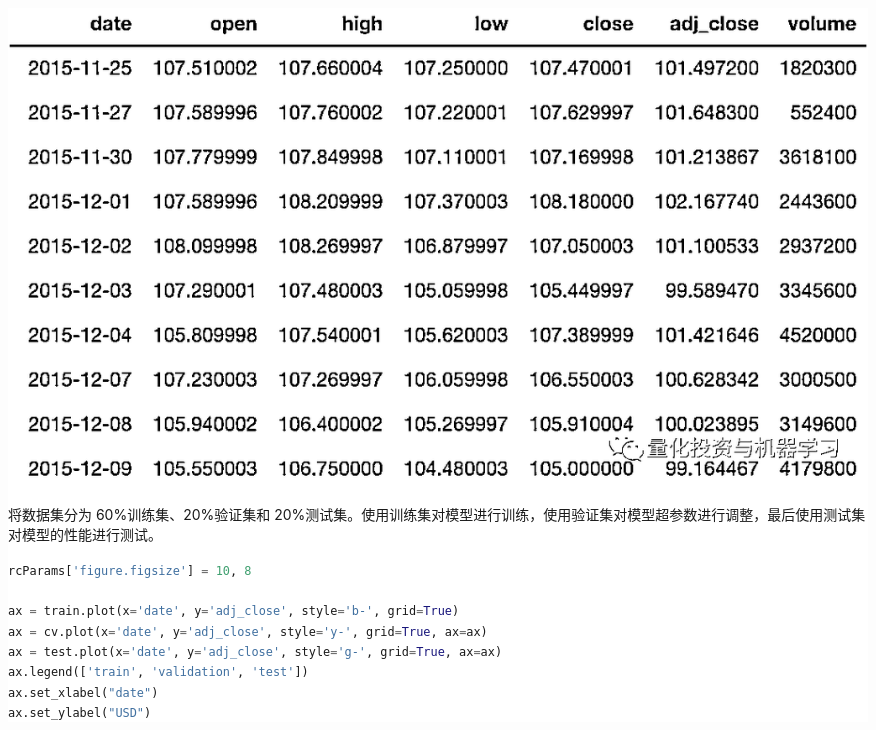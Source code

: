 ![](img/1ed9871961e7c4128b188af65b6f8931.png)

将数据集分为 60%训练集、20%验证集和 20%测试集。使用训练集对模型进行训练，使用验证集对模型超参数进行调整，最后使用测试集对模型的性能进行测试。

```py
rcParams['figure.figsize'] = 10, 8 

ax = train.plot(x='date', y='adj_close', style='b-', grid=True)
ax = cv.plot(x='date', y='adj_close', style='y-', grid=True, ax=ax)
ax = test.plot(x='date', y='adj_close', style='g-', grid=True, ax=ax)
ax.legend(['train', 'validation', 'test'])
ax.set_xlabel("date")
ax.set_ylabel("USD")
```
